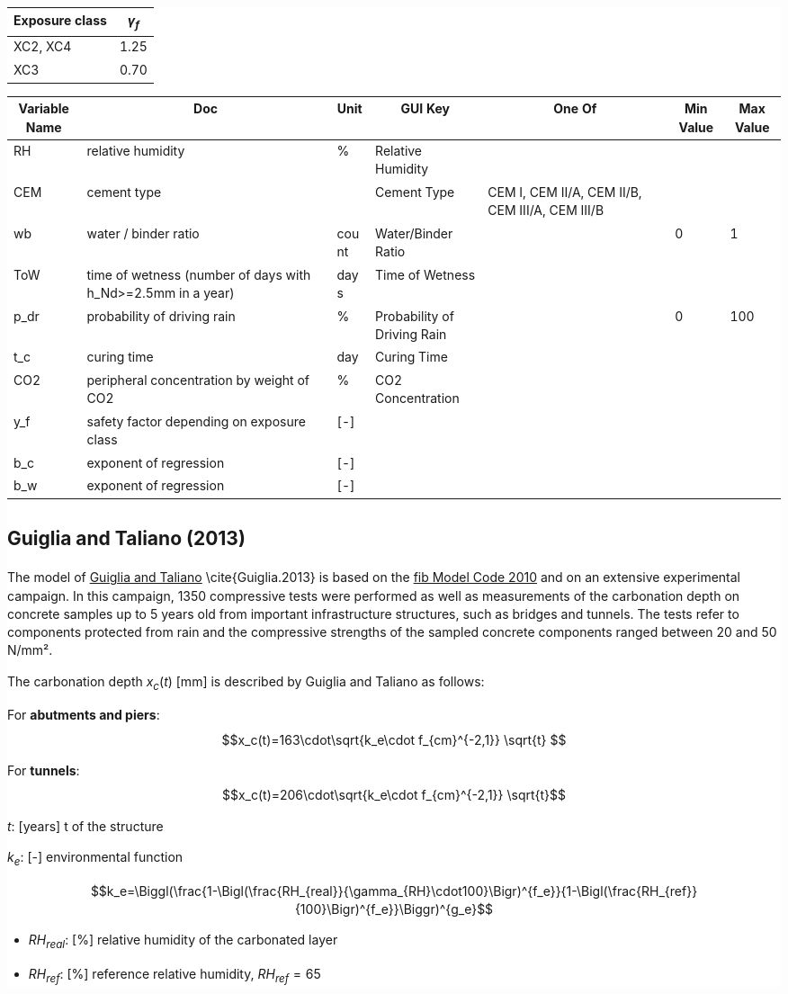 | Exposure class | $\gamma_f$ |
|---------------|-----------|
| XC2, XC4      | 1.25      |
| XC3           | 0.70      |

| Variable Name | Doc                                                           | Unit   | GUI Key                     | One Of                                       | Min Value | Max Value |
|---------------|---------------------------------------------------------------|--------|-----------------------------|----------------------------------------------|-----------|-----------|
| RH            | relative humidity                                             | %      | Relative Humidity           |                                              |           |           |
| CEM           | cement type                                                   |        | Cement Type                 | CEM I, CEM II/A, CEM II/B, CEM III/A, CEM III/B |           |           |
| wb            | water / binder ratio                                         | count  | Water/Binder Ratio          |                                              | 0         | 1         |
| ToW           | time of wetness (number of days with h_Nd>=2.5mm in a year)   | days   | Time of Wetness             |                                              |           |           |
| p_dr          | probability of driving rain                                  | %      | Probability of Driving Rain |                                              | 0         | 100       |
| t_c           | curing time                                                   | day    | Curing Time                 |                                              |           |           |
| CO2           | peripheral concentration by weight of CO2                   | %      | CO2 Concentration           |                                              |           |           |
| y_f           | safety factor depending on exposure class                    | [-]    |                             |                                              |           |           |
| b_c           | exponent of regression                                        | [-]    |                             |                                              |           |           |
| b_w           | exponent of regression                                        | [-]    |                             |                                              |           |           |


## Guiglia and Taliano (2013)

The model of [Guiglia and Taliano](https://www.sciencedirect.com/science/article/pii/S0958946513000334) \cite{Guiglia.2013} is based on the [fib Model Code 2010](https://www.ernst-und-sohn.de/fib-model-code-for-concrete-structures-2010) and on an extensive experimental campaign. In this campaign, 1350 compressive tests were performed as well as measurements of the carbonation depth on concrete samples up to 5 years old from important infrastructure structures, such as bridges and tunnels. The tests refer to components protected from rain and the compressive strengths of the sampled concrete components ranged between 20 and 50 N/mm². 

The carbonation depth $x_c(t)$ [mm] is described by Guiglia and Taliano as follows: 

For **abutments and piers**: 
$$x_c(t)=163\cdot\sqrt{k_e\cdot f_{cm}^{-2,1}} \sqrt{t} $$

For **tunnels**:
$$x_c(t)=206\cdot\sqrt{k_e\cdot f_{cm}^{-2,1}} \sqrt{t}$$

$t$: [years]  t of the structure 

$k_e$: [-] environmental function

$$k_e=\Biggl(\frac{1-\Bigl(\frac{RH_{real}}{\gamma_{RH}\cdot100}\Bigr)^{f_e}}{1-\Bigl(\frac{RH_{ref}}{100}\Bigr)^{f_e}}\Biggr)^{g_e}$$

 - $RH_{real}$:  [\%] relative humidity of the carbonated layer 

 - $RH_{ref}$:  [\%]  reference relative humidity, $RH_{ref}=65$ 
